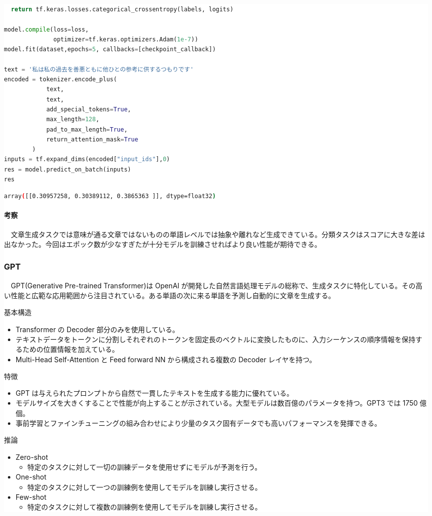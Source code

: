 ```python
  return tf.keras.losses.categorical_crossentropy(labels, logits)

model.compile(loss=loss,
              optimizer=tf.keras.optimizers.Adam(1e-7))
model.fit(dataset,epochs=5, callbacks=[checkpoint_callback])

text = '私は私の過去を善悪ともに他ひとの参考に供するつもりです'
encoded = tokenizer.encode_plus(
            text,
            text,
            add_special_tokens=True,
            max_length=128,
            pad_to_max_length=True,
            return_attention_mask=True
        )
inputs = tf.expand_dims(encoded["input_ids"],0)
res = model.predict_on_batch(inputs)
res
```

```bash
array([[0.30957258, 0.30389112, 0.3865363 ]], dtype=float32)
```

#### 考察

&emsp;文章生成タスクでは意味が通る文章ではないものの単語レベルでは抽象や離れなど生成できている。分類タスクはスコアに大きな差は出なかった。今回はエポック数が少なすぎたが十分モデルを訓練させればより良い性能が期待できる。

### GPT

&emsp;GPT(Generative Pre-trained Transformer)は OpenAI が開発した自然言語処理モデルの総称で、生成タスクに特化している。その高い性能と広範な応用範囲から注目されている。ある単語の次に来る単語を予測し自動的に文章を生成する。

基本構造

-   Transformer の Decoder 部分のみを使用している。
-   テキストデータをトークンに分割しそれぞれのトークンを固定長のベクトルに変換したものに、入力シーケンスの順序情報を保持するための位置情報を加えている。
-   Multi-Head Self-Attention と Feed forward NN から構成される複数の Decoder レイヤを持つ。

特徴

-   GPT は与えられたプロンプトから自然で一貫したテキストを生成する能力に優れている。
-   モデルサイズを大きくすることで性能が向上することが示されている。大型モデルは数百億のパラメータを持つ。GPT3 では 1750 億個。
-   事前学習とファインチューニングの組み合わせにより少量のタスク固有データでも高いパフォーマンスを発揮できる。

推論

-   Zero-shot
    -   特定のタスクに対して一切の訓練データを使用せずにモデルが予測を行う。
-   One-shot
    -   特定のタスクに対して一つの訓練例を使用してモデルを訓練し実行させる。
-   Few-shot
    -   特定のタスクに対して複数の訓練例を使用してモデルを訓練し実行させる。
